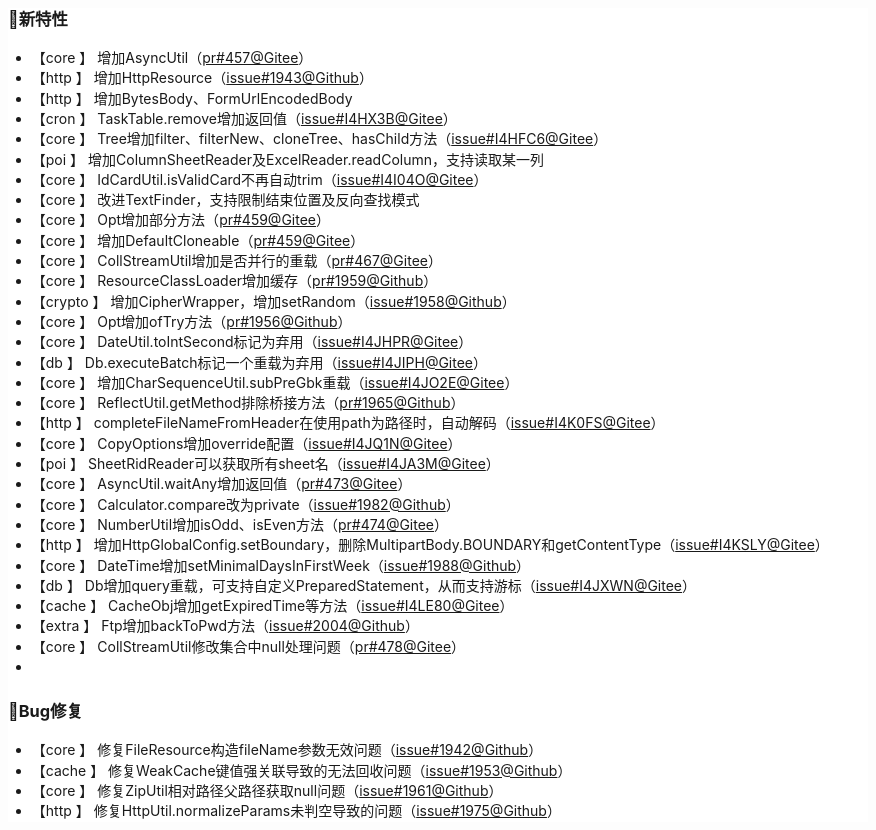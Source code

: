 ### 🐣新特性
* 【core   】     增加AsyncUtil（[pr#457@Gitee](https://gitee.com/dromara/hutool/pulls/457)）
* 【http   】     增加HttpResource（[issue#1943@Github](https://github.com/dromara/hutool/issues/1943)）
* 【http   】     增加BytesBody、FormUrlEncodedBody
* 【cron   】     TaskTable.remove增加返回值（[issue#I4HX3B@Gitee](https://gitee.com/dromara/hutool/issues/I4HX3B)）
* 【core   】     Tree增加filter、filterNew、cloneTree、hasChild方法（[issue#I4HFC6@Gitee](https://gitee.com/dromara/hutool/issues/I4HFC6)）
* 【poi    】     增加ColumnSheetReader及ExcelReader.readColumn，支持读取某一列
* 【core   】     IdCardUtil.isValidCard不再自动trim（[issue#I4I04O@Gitee](https://gitee.com/dromara/hutool/issues/I4I04O)）
* 【core   】     改进TextFinder，支持限制结束位置及反向查找模式
* 【core   】     Opt增加部分方法（[pr#459@Gitee](https://gitee.com/dromara/hutool/pulls/459)）
* 【core   】     增加DefaultCloneable（[pr#459@Gitee](https://gitee.com/dromara/hutool/pulls/459)）
* 【core   】     CollStreamUtil增加是否并行的重载（[pr#467@Gitee](https://gitee.com/dromara/hutool/pulls/467)）
* 【core   】     ResourceClassLoader增加缓存（[pr#1959@Github](https://github.com/dromara/hutool/pull/1959)）
* 【crypto 】     增加CipherWrapper，增加setRandom（[issue#1958@Github](https://github.com/dromara/hutool/issues/1958)）
* 【core   】     Opt增加ofTry方法（[pr#1956@Github](https://github.com/dromara/hutool/pull/1956)）
* 【core   】     DateUtil.toIntSecond标记为弃用（[issue#I4JHPR@Gitee](https://gitee.com/dromara/hutool/issues/I4JHPR)）
* 【db     】     Db.executeBatch标记一个重载为弃用（[issue#I4JIPH@Gitee](https://gitee.com/dromara/hutool/issues/I4JIPH)）
* 【core   】     增加CharSequenceUtil.subPreGbk重载（[issue#I4JO2E@Gitee](https://gitee.com/dromara/hutool/issues/I4JO2E)）
* 【core   】     ReflectUtil.getMethod排除桥接方法（[pr#1965@Github](https://github.com/dromara/hutool/pull/1965)）
* 【http   】     completeFileNameFromHeader在使用path为路径时，自动解码（[issue#I4K0FS@Gitee](https://gitee.com/dromara/hutool/issues/I4K0FS)）
* 【core   】     CopyOptions增加override配置（[issue#I4JQ1N@Gitee](https://gitee.com/dromara/hutool/issues/I4JQ1N)）
* 【poi    】     SheetRidReader可以获取所有sheet名（[issue#I4JA3M@Gitee](https://gitee.com/dromara/hutool/issues/I4JA3M)）
* 【core   】     AsyncUtil.waitAny增加返回值（[pr#473@Gitee](https://gitee.com/dromara/hutool/pulls/473)）
* 【core   】     Calculator.compare改为private（[issue#1982@Github](https://github.com/dromara/hutool/issues/1982)）
* 【core   】     NumberUtil增加isOdd、isEven方法（[pr#474@Gitee](https://gitee.com/dromara/hutool/pulls/474)）
* 【http   】     增加HttpGlobalConfig.setBoundary，删除MultipartBody.BOUNDARY和getContentType（[issue#I4KSLY@Gitee](https://gitee.com/dromara/hutool/issues/I4KSLY)）
* 【core   】     DateTime增加setMinimalDaysInFirstWeek（[issue#1988@Github](https://github.com/dromara/hutool/issues/1988)）
* 【db     】     Db增加query重载，可支持自定义PreparedStatement，从而支持游标（[issue#I4JXWN@Gitee](https://gitee.com/dromara/hutool/issues/I4JXWN)）
* 【cache  】     CacheObj增加getExpiredTime等方法（[issue#I4LE80@Gitee](https://gitee.com/dromara/hutool/issues/I4LE80)）
* 【extra  】     Ftp增加backToPwd方法（[issue#2004@Github](https://github.com/dromara/hutool/issues/2004)）
* 【core   】     CollStreamUtil修改集合中null处理问题（[pr#478@Gitee](https://gitee.com/dromara/hutool/pulls/478)）
* 
### 🐞Bug修复
* 【core   】     修复FileResource构造fileName参数无效问题（[issue#1942@Github](https://github.com/dromara/hutool/issues/1942)）
* 【cache  】     修复WeakCache键值强关联导致的无法回收问题（[issue#1953@Github](https://github.com/dromara/hutool/issues/1953)）
* 【core   】     修复ZipUtil相对路径父路径获取null问题（[issue#1961@Github](https://github.com/dromara/hutool/issues/1961)）
* 【http   】     修复HttpUtil.normalizeParams未判空导致的问题（[issue#1975@Github](https://github.com/dromara/hutool/issues/1975)）